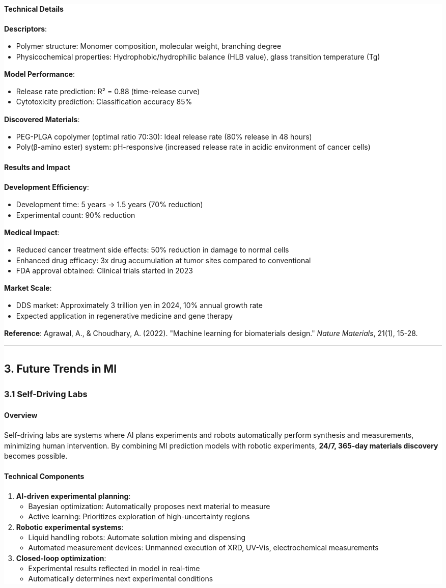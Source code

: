 #### Technical Details

**Descriptors**:
- Polymer structure: Monomer composition, molecular weight, branching degree
- Physicochemical properties: Hydrophobic/hydrophilic balance (HLB value), glass transition temperature (Tg)

**Model Performance**:
- Release rate prediction: R² = 0.88 (time-release curve)
- Cytotoxicity prediction: Classification accuracy 85%

**Discovered Materials**:
- PEG-PLGA copolymer (optimal ratio 70:30): Ideal release rate (80% release in 48 hours)
- Poly(β-amino ester) system: pH-responsive (increased release rate in acidic environment of cancer cells)

#### Results and Impact

**Development Efficiency**:
- Development time: 5 years → 1.5 years (70% reduction)
- Experimental count: 90% reduction

**Medical Impact**:
- Reduced cancer treatment side effects: 50% reduction in damage to normal cells
- Enhanced drug efficacy: 3x drug accumulation at tumor sites compared to conventional
- FDA approval obtained: Clinical trials started in 2023

**Market Scale**:
- DDS market: Approximately 3 trillion yen in 2024, 10% annual growth rate
- Expected application in regenerative medicine and gene therapy

**Reference**:
Agrawal, A., & Choudhary, A. (2022). "Machine learning for biomaterials design." *Nature Materials*, 21(1), 15-28.

---

## 3. Future Trends in MI

### 3.1 Self-Driving Labs

#### Overview

Self-driving labs are systems where AI plans experiments and robots automatically perform synthesis and measurements, minimizing human intervention. By combining MI prediction models with robotic experiments, **24/7, 365-day materials discovery** becomes possible.

#### Technical Components

1. **AI-driven experimental planning**:
   - Bayesian optimization: Automatically proposes next material to measure
   - Active learning: Prioritizes exploration of high-uncertainty regions
2. **Robotic experimental systems**:
   - Liquid handling robots: Automate solution mixing and dispensing
   - Automated measurement devices: Unmanned execution of XRD, UV-Vis, electrochemical measurements
3. **Closed-loop optimization**:
   - Experimental results reflected in model in real-time
   - Automatically determines next experimental conditions
